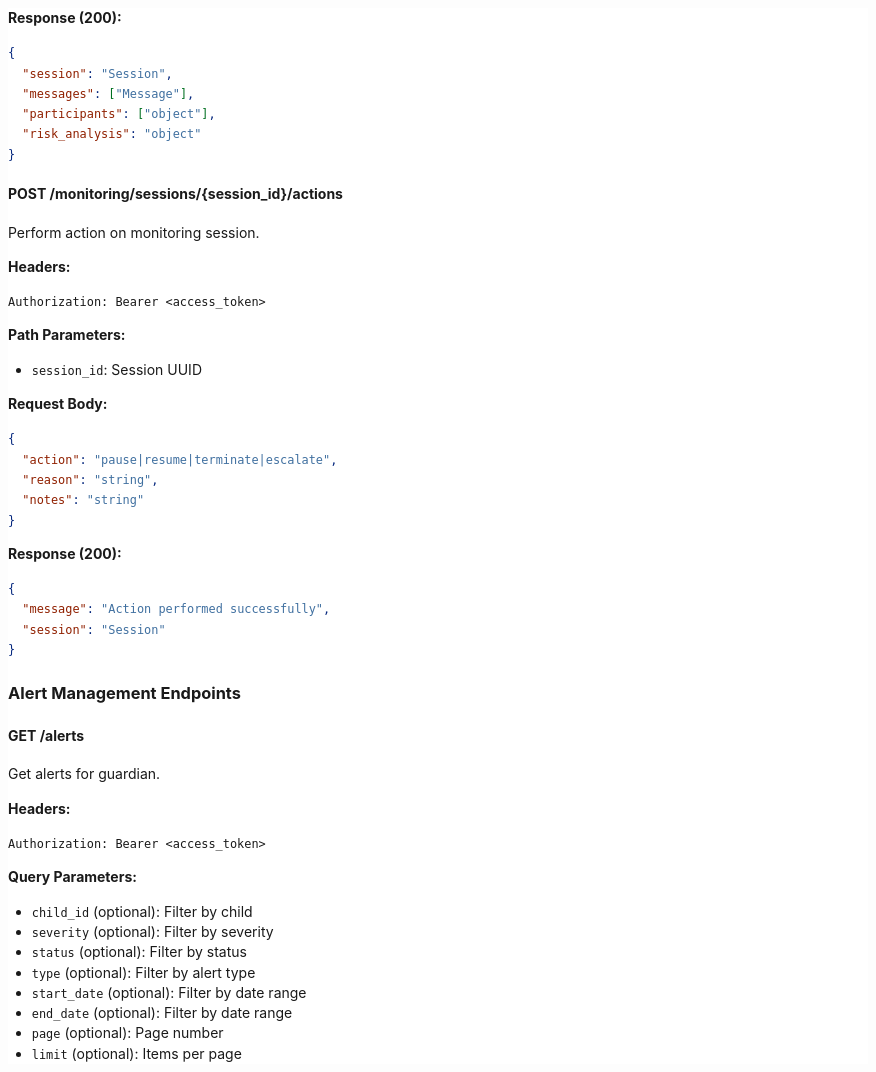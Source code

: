 **Response (200):**
```json
{
  "session": "Session",
  "messages": ["Message"],
  "participants": ["object"],
  "risk_analysis": "object"
}
```

#### POST /monitoring/sessions/{session_id}/actions
Perform action on monitoring session.

**Headers:**
```
Authorization: Bearer <access_token>
```

**Path Parameters:**
- `session_id`: Session UUID

**Request Body:**
```json
{
  "action": "pause|resume|terminate|escalate",
  "reason": "string",
  "notes": "string"
}
```

**Response (200):**
```json
{
  "message": "Action performed successfully",
  "session": "Session"
}
```

### Alert Management Endpoints

#### GET /alerts
Get alerts for guardian.

**Headers:**
```
Authorization: Bearer <access_token>
```

**Query Parameters:**
- `child_id` (optional): Filter by child
- `severity` (optional): Filter by severity
- `status` (optional): Filter by status
- `type` (optional): Filter by alert type
- `start_date` (optional): Filter by date range
- `end_date` (optional): Filter by date range
- `page` (optional): Page number
- `limit` (optional): Items per page
